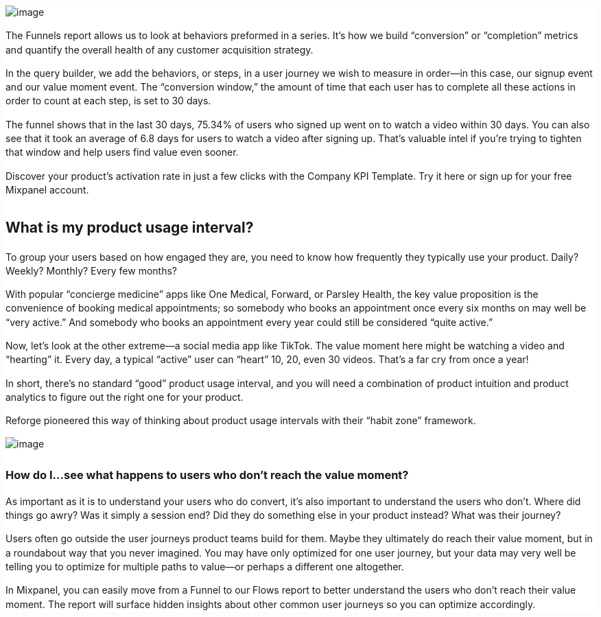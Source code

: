 ![image](https://user-images.githubusercontent.com/2077899/233904890-ca7d3cfc-7544-4031-8761-3c965dee1472.png)

The Funnels report allows us to look at behaviors preformed in a series. It’s how we build “conversion” or “completion” metrics and quantify the overall health of any customer acquisition strategy.

In the query builder, we add the behaviors, or steps, in a user journey we wish to measure in order—in this case, our signup event and our value moment event. The “conversion window,” the amount of time that each user has to complete all these actions in order to count at each step, is set to 30 days.

The funnel shows that in the last 30 days, 75.34% of users who signed up went on to watch a video within 30 days. You can also see that it took an average of 6.8 days for users to watch a video after signing up. That’s valuable intel if you’re trying to tighten that window and help users find value even sooner.

Discover your product’s activation rate in just a few clicks with the Company KPI Template. Try it here or sign up for your free Mixpanel account.

 
## What is my product usage interval?
To group your users based on how engaged they are, you need to know how frequently they typically use your product. Daily? Weekly? Monthly? Every few months?

With popular “concierge medicine” apps like One Medical, Forward, or Parsley Health, the key value proposition is the convenience of booking medical appointments; so somebody who books an appointment once every six months on may well be “very active.” And somebody who books an appointment every year could still be considered “quite active.”

Now, let’s look at the other extreme—a social media app like TikTok. The value moment here might be watching a video and “hearting” it. Every day, a typical “active” user can “heart” 10, 20, even 30 videos. That’s a far cry from once a year!

In short, there’s no standard “good” product usage interval, and you will need a combination of product intuition and product analytics to figure out the right one for your product.

Reforge pioneered this way of thinking about product usage intervals with their “habit zone” framework.

![image](https://user-images.githubusercontent.com/2077899/233904941-ce9d308b-f9c0-40c1-b037-dbc958980149.png)
 

### How do I…see what happens to users who don’t reach the value moment?
As important as it is to understand your users who do convert, it’s also important to understand the users who don’t. Where did things go awry? Was it simply a session end? Did they do something else in your product instead? What was their journey?

Users often go outside the user journeys product teams build for them. Maybe they ultimately do reach their value moment, but in a roundabout way that you never imagined. You may have only optimized for one user journey, but your data may very well be telling you to optimize for multiple paths to value—or perhaps a different one altogether.

In Mixpanel, you can easily move from a Funnel to our Flows report to better understand the users who don’t reach their value moment. The report will surface hidden insights about other common user journeys so you can optimize accordingly.
